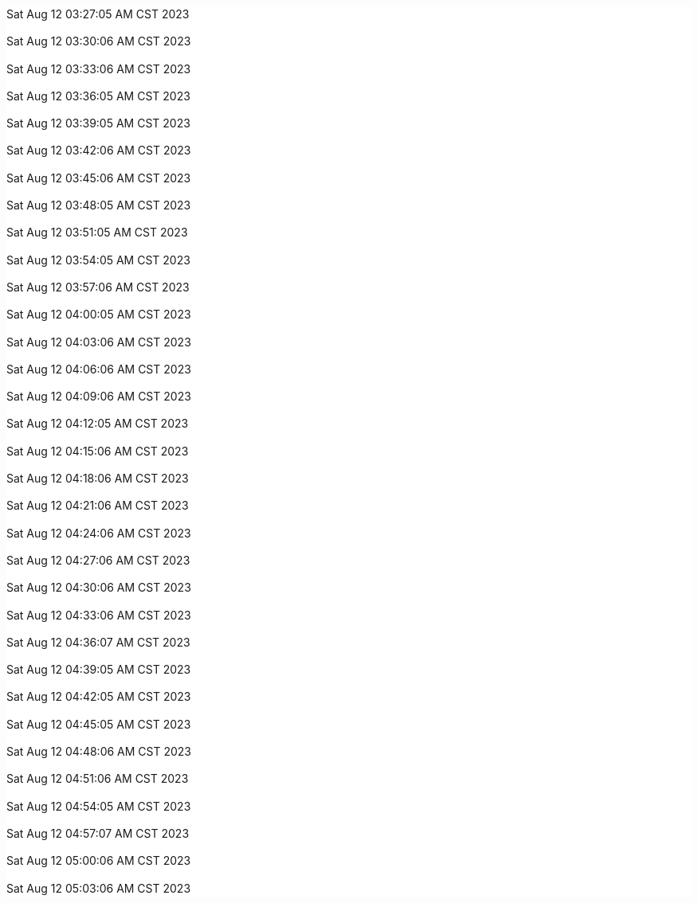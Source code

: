Sat Aug 12 03:27:05 AM CST 2023

Sat Aug 12 03:30:06 AM CST 2023

Sat Aug 12 03:33:06 AM CST 2023

Sat Aug 12 03:36:05 AM CST 2023

Sat Aug 12 03:39:05 AM CST 2023

Sat Aug 12 03:42:06 AM CST 2023

Sat Aug 12 03:45:06 AM CST 2023

Sat Aug 12 03:48:05 AM CST 2023

Sat Aug 12 03:51:05 AM CST 2023

Sat Aug 12 03:54:05 AM CST 2023

Sat Aug 12 03:57:06 AM CST 2023

Sat Aug 12 04:00:05 AM CST 2023

Sat Aug 12 04:03:06 AM CST 2023

Sat Aug 12 04:06:06 AM CST 2023

Sat Aug 12 04:09:06 AM CST 2023

Sat Aug 12 04:12:05 AM CST 2023

Sat Aug 12 04:15:06 AM CST 2023

Sat Aug 12 04:18:06 AM CST 2023

Sat Aug 12 04:21:06 AM CST 2023

Sat Aug 12 04:24:06 AM CST 2023

Sat Aug 12 04:27:06 AM CST 2023

Sat Aug 12 04:30:06 AM CST 2023

Sat Aug 12 04:33:06 AM CST 2023

Sat Aug 12 04:36:07 AM CST 2023

Sat Aug 12 04:39:05 AM CST 2023

Sat Aug 12 04:42:05 AM CST 2023

Sat Aug 12 04:45:05 AM CST 2023

Sat Aug 12 04:48:06 AM CST 2023

Sat Aug 12 04:51:06 AM CST 2023

Sat Aug 12 04:54:05 AM CST 2023

Sat Aug 12 04:57:07 AM CST 2023

Sat Aug 12 05:00:06 AM CST 2023

Sat Aug 12 05:03:06 AM CST 2023
